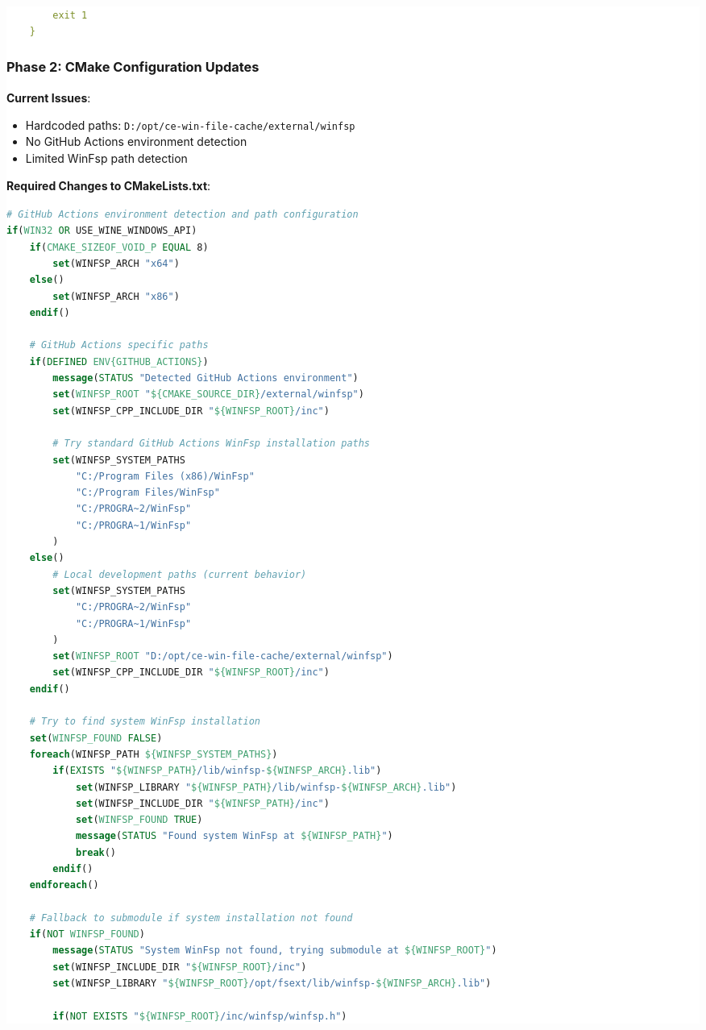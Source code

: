 ```yaml
        exit 1
    }
```

### Phase 2: CMake Configuration Updates

**Current Issues**:
- Hardcoded paths: `D:/opt/ce-win-file-cache/external/winfsp`
- No GitHub Actions environment detection
- Limited WinFsp path detection

**Required Changes to CMakeLists.txt**:

```cmake
# GitHub Actions environment detection and path configuration
if(WIN32 OR USE_WINE_WINDOWS_API)
    if(CMAKE_SIZEOF_VOID_P EQUAL 8)
        set(WINFSP_ARCH "x64")
    else()
        set(WINFSP_ARCH "x86") 
    endif()
    
    # GitHub Actions specific paths
    if(DEFINED ENV{GITHUB_ACTIONS})
        message(STATUS "Detected GitHub Actions environment")
        set(WINFSP_ROOT "${CMAKE_SOURCE_DIR}/external/winfsp")
        set(WINFSP_CPP_INCLUDE_DIR "${WINFSP_ROOT}/inc")
        
        # Try standard GitHub Actions WinFsp installation paths
        set(WINFSP_SYSTEM_PATHS
            "C:/Program Files (x86)/WinFsp"
            "C:/Program Files/WinFsp"
            "C:/PROGRA~2/WinFsp"
            "C:/PROGRA~1/WinFsp"
        )
    else()
        # Local development paths (current behavior)
        set(WINFSP_SYSTEM_PATHS
            "C:/PROGRA~2/WinFsp"
            "C:/PROGRA~1/WinFsp"
        )
        set(WINFSP_ROOT "D:/opt/ce-win-file-cache/external/winfsp")
        set(WINFSP_CPP_INCLUDE_DIR "${WINFSP_ROOT}/inc")
    endif()
    
    # Try to find system WinFsp installation
    set(WINFSP_FOUND FALSE)
    foreach(WINFSP_PATH ${WINFSP_SYSTEM_PATHS})
        if(EXISTS "${WINFSP_PATH}/lib/winfsp-${WINFSP_ARCH}.lib")
            set(WINFSP_LIBRARY "${WINFSP_PATH}/lib/winfsp-${WINFSP_ARCH}.lib")
            set(WINFSP_INCLUDE_DIR "${WINFSP_PATH}/inc")
            set(WINFSP_FOUND TRUE)
            message(STATUS "Found system WinFsp at ${WINFSP_PATH}")
            break()
        endif()
    endforeach()
    
    # Fallback to submodule if system installation not found
    if(NOT WINFSP_FOUND)
        message(STATUS "System WinFsp not found, trying submodule at ${WINFSP_ROOT}")
        set(WINFSP_INCLUDE_DIR "${WINFSP_ROOT}/inc")
        set(WINFSP_LIBRARY "${WINFSP_ROOT}/opt/fsext/lib/winfsp-${WINFSP_ARCH}.lib")
        
        if(NOT EXISTS "${WINFSP_ROOT}/inc/winfsp/winfsp.h")
```